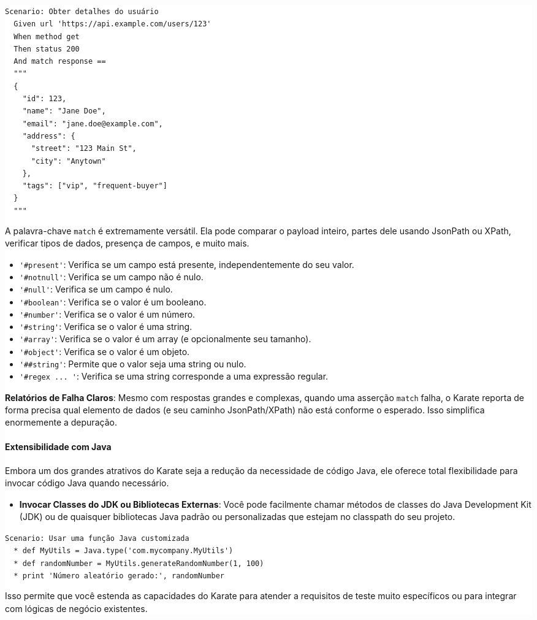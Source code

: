 ```gherkin
Scenario: Obter detalhes do usuário
  Given url 'https://api.example.com/users/123'
  When method get
  Then status 200
  And match response ==
  """
  {
	"id": 123,
	"name": "Jane Doe",
	"email": "jane.doe@example.com",
	"address": {
	  "street": "123 Main St",
	  "city": "Anytown"
	},
	"tags": ["vip", "frequent-buyer"]
  }
  """
```

A palavra-chave `match` é extremamente versátil. Ela pode comparar o payload inteiro, partes dele usando JsonPath ou XPath, verificar tipos de dados, presença de campos, e muito mais.

- `'#present'`: Verifica se um campo está presente, independentemente do seu valor.
- `'#notnull'`: Verifica se um campo não é nulo.
- `'#null'`: Verifica se um campo é nulo.
- `'#boolean'`: Verifica se o valor é um booleano.
- `'#number'`: Verifica se o valor é um número.
- `'#string'`: Verifica se o valor é uma string.
- `'#array'`: Verifica se o valor é um array (e opcionalmente seu tamanho).
- `'#object'`: Verifica se o valor é um objeto.
- `'##string'`: Permite que o valor seja uma string ou nulo.
- `'#regex ... '`: Verifica se uma string corresponde a uma expressão regular.

**Relatórios de Falha Claros**: Mesmo com respostas grandes e complexas, quando uma asserção `match` falha, o Karate reporta de forma precisa qual elemento de dados (e seu caminho JsonPath/XPath) não está conforme o esperado. Isso simplifica enormemente a depuração.

#### Extensibilidade com Java

Embora um dos grandes atrativos do Karate seja a redução da necessidade de código Java, ele oferece total flexibilidade para invocar código Java quando necessário.

- **Invocar Classes do JDK ou Bibliotecas Externas**: Você pode facilmente chamar métodos de classes do Java Development Kit (JDK) ou de quaisquer bibliotecas Java padrão ou personalizadas que estejam no classpath do seu projeto.

```gherkin
Scenario: Usar uma função Java customizada
  * def MyUtils = Java.type('com.mycompany.MyUtils')
  * def randomNumber = MyUtils.generateRandomNumber(1, 100)
  * print 'Número aleatório gerado:', randomNumber
```

 Isso permite que você estenda as capacidades do Karate para atender a requisitos de teste muito específicos ou para integrar com lógicas de negócio existentes.
